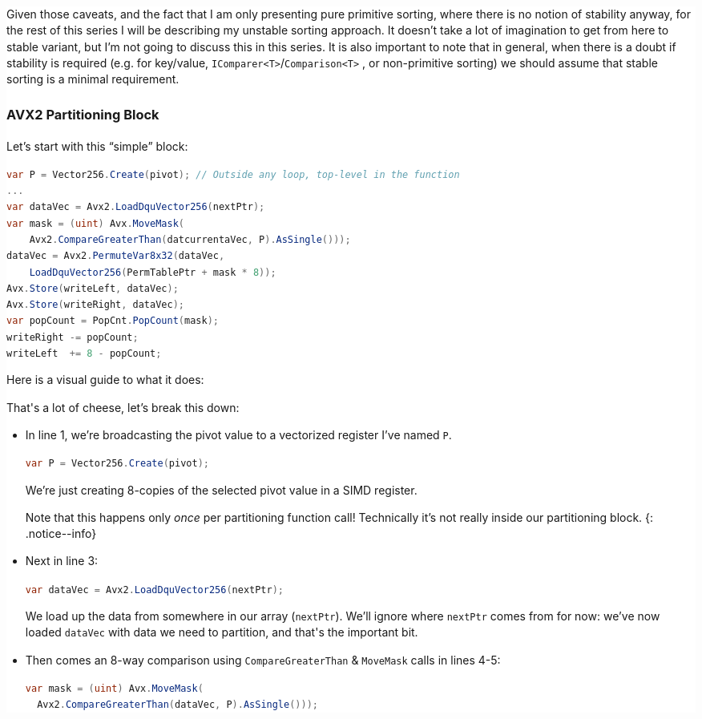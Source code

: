 Given those caveats, and the fact that I am only presenting pure primitive sorting, where there is no notion of stability anyway, for the rest of this series I will be describing my unstable sorting approach. It doesn’t take a lot of imagination to get from here to stable variant, but I’m not going to discuss this in this series. It is also important to note that in general, when there is a doubt if stability is required (e.g. for key/value, `IComparer<T>`/`Comparison<T>` , or non-primitive sorting) we should assume that stable sorting is a minimal requirement.

### AVX2 Partitioning Block

 Let’s start with this “simple” block:

```csharp
var P = Vector256.Create(pivot); // Outside any loop, top-level in the function
...
var dataVec = Avx2.LoadDquVector256(nextPtr);
var mask = (uint) Avx.MoveMask(
    Avx2.CompareGreaterThan(datcurrentaVec, P).AsSingle()));
dataVec = Avx2.PermuteVar8x32(dataVec,
    LoadDquVector256(PermTablePtr + mask * 8));
Avx.Store(writeLeft, dataVec);
Avx.Store(writeRight, dataVec);
var popCount = PopCnt.PopCount(mask);
writeRight -= popCount;
writeLeft  += 8 - popCount;
```

Here is a visual guide to what it does:

<object style="margin: auto" width="100%" type="image/svg+xml" data="../talks/intrinsics-sorting-2019/block-unified-with-hint.svg"></object>
That's a lot of cheese, let’s break this down:

* In line 1, we’re broadcasting the pivot value to a vectorized register I’ve named `P`.  

  ````csharp
  var P = Vector256.Create(pivot); 
  ````

  We’re just creating 8-copies of the selected pivot value in a SIMD register.
  
  <span class="uk-label">Note</span> that this happens only *once* per partitioning function call! Technically it’s not really inside our partitioning block.
  {: .notice--info}
  
* Next in line 3:  

  ```csharp
  var dataVec = Avx2.LoadDquVector256(nextPtr);
  ```

  We load up the data from somewhere in our array (`nextPtr`). We’ll ignore where `nextPtr` comes from for now: we’ve now loaded `dataVec` with data we need to partition, and that's the important bit.

* Then comes an 8-way comparison using `CompareGreaterThan` & `MoveMask` calls in lines 4-5:  

  ```csharp
  var mask = (uint) Avx.MoveMask(
    Avx2.CompareGreaterThan(dataVec, P).AsSingle()));
  ```
